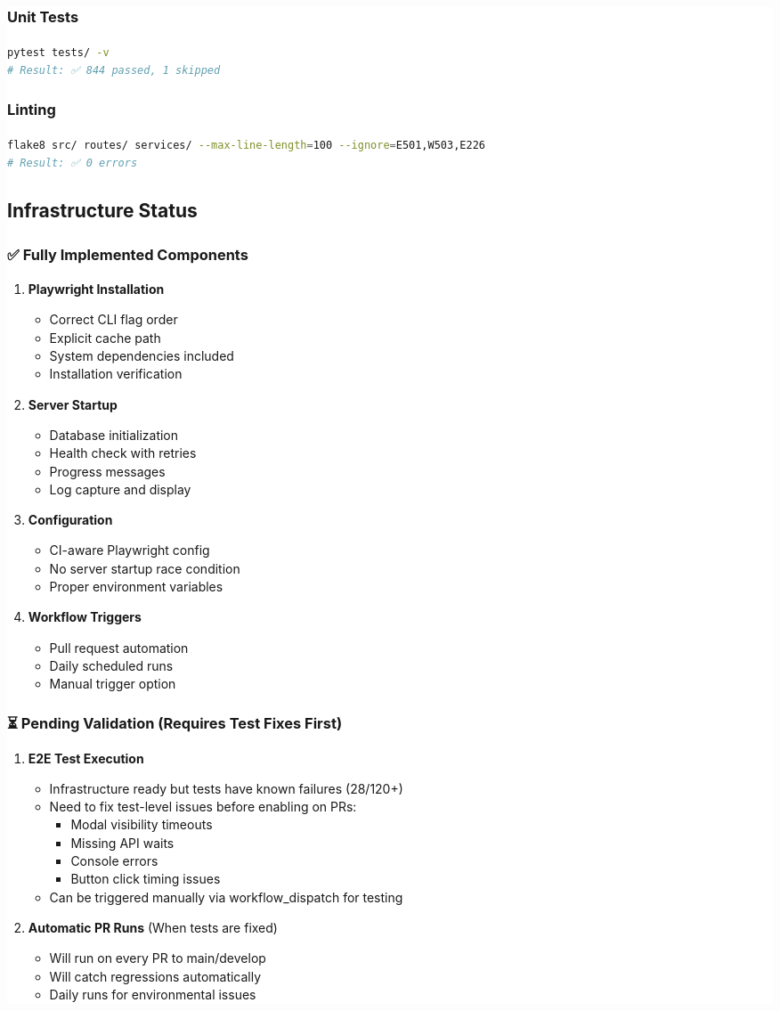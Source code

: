 ### Unit Tests
```bash
pytest tests/ -v
# Result: ✅ 844 passed, 1 skipped
```

### Linting
```bash
flake8 src/ routes/ services/ --max-line-length=100 --ignore=E501,W503,E226
# Result: ✅ 0 errors
```

## Infrastructure Status

### ✅ Fully Implemented Components

1. **Playwright Installation**
   - Correct CLI flag order
   - Explicit cache path
   - System dependencies included
   - Installation verification

2. **Server Startup**
   - Database initialization
   - Health check with retries
   - Progress messages
   - Log capture and display

3. **Configuration**
   - CI-aware Playwright config
   - No server startup race condition
   - Proper environment variables

4. **Workflow Triggers**
   - Pull request automation
   - Daily scheduled runs
   - Manual trigger option

### ⏳ Pending Validation (Requires Test Fixes First)

1. **E2E Test Execution**
   - Infrastructure ready but tests have known failures (28/120+)
   - Need to fix test-level issues before enabling on PRs:
     * Modal visibility timeouts
     * Missing API waits
     * Console errors
     * Button click timing issues
   - Can be triggered manually via workflow_dispatch for testing

2. **Automatic PR Runs** (When tests are fixed)
   - Will run on every PR to main/develop
   - Will catch regressions automatically
   - Daily runs for environmental issues
